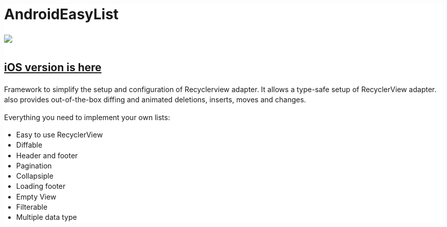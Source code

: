 # AndroidEasyList
[![](https://jitpack.io/v/mostafataghipour/androideasylist.svg)](https://jitpack.io/#mostafataghipour/androideasylist)

## [iOS version is here](https://github.com/MostafaTaghipour/iOSEasyList)

Framework to simplify the setup and configuration of Recyclerview adapter. It allows a type-safe setup of RecyclerView adapter.  also provides out-of-the-box diffing and animated deletions, inserts, moves and changes.


Everything you need to implement your own lists:
- Easy to use RecyclerView
- Diffable
- Header and footer
- Pagination
- Collapsiple
- Loading footer
- Empty View
- Filterable
- Multiple data type
